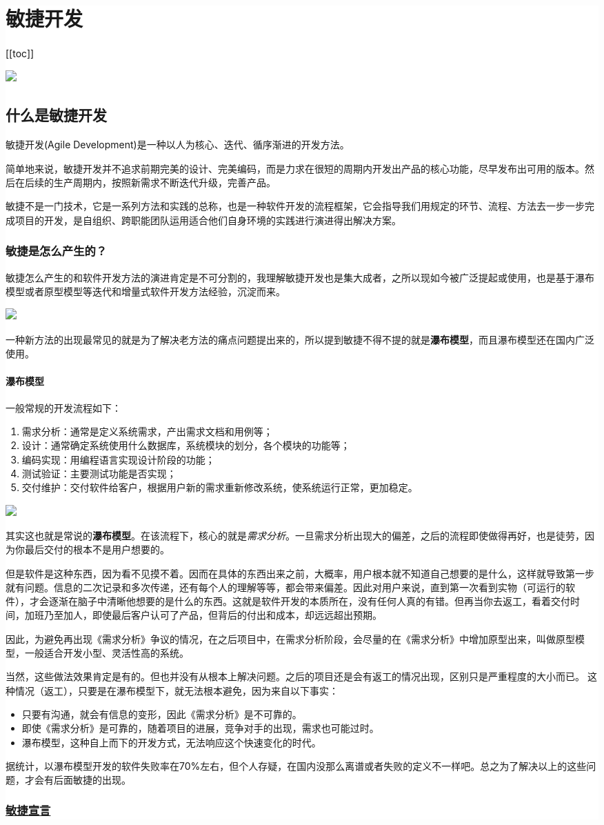 

# 敏捷开发

[[toc]]

![](./images/agile.png)

## 什么是敏捷开发

敏捷开发(Agile Development)是一种以人为核心、迭代、循序渐进的开发方法。

简单地来说，敏捷开发并不追求前期完美的设计、完美编码，而是力求在很短的周期内开发出产品的核心功能，尽早发布出可用的版本。然后在后续的生产周期内，按照新需求不断迭代升级，完善产品。

敏捷不是一门技术，它是一系列方法和实践的总称，也是一种软件开发的流程框架，它会指导我们用规定的环节、流程、方法去一步一步完成项目的开发，是自组织、跨职能团队运用适合他们自身环境的实践进行演进得出解决方案。

### 敏捷是怎么产生的？

敏捷怎么产生的和软件开发方法的演进肯定是不可分割的，我理解敏捷开发也是集大成者，之所以现如今被广泛提起或使用，也是基于瀑布模型或者原型模型等迭代和增量式软件开发方法经验，沉淀而来。

![](./images/way_path.png)

一种新方法的出现最常见的就是为了解决老方法的痛点问题提出来的，所以提到敏捷不得不提的就是**瀑布模型**，而且瀑布模型还在国内广泛使用。

#### 瀑布模型

一般常规的开发流程如下：

1. 需求分析：通常是定义系统需求，产出需求文档和用例等；
2. 设计：通常确定系统使用什么数据库，系统模块的划分，各个模块的功能等；
3. 编码实现：用编程语言实现设计阶段的功能；
4. 测试验证：主要测试功能是否实现；
5. 交付维护：交付软件给客户，根据用户新的需求重新修改系统，使系统运行正常，更加稳定。

![](./images/waterfall_model.png)

其实这也就是常说的**瀑布模型**。在该流程下，核心的就是*需求分析*。一旦需求分析出现大的偏差，之后的流程即使做得再好，也是徒劳，因为你最后交付的根本不是用户想要的。

但是软件是这种东西，因为看不见摸不着。因而在具体的东西出来之前，大概率，用户根本就不知道自己想要的是什么，这样就导致第一步就有问题。信息的二次记录和多次传递，还有每个人的理解等等，都会带来偏差。因此对用户来说，直到第一次看到实物（可运行的软件），才会逐渐在脑子中清晰他想要的是什么的东西。这就是软件开发的本质所在，没有任何人真的有错。但再当你去返工，看着交付时间，加班乃至加人，即使最后客户认可了产品，但背后的付出和成本，却远远超出预期。

因此，为避免再出现《需求分析》争议的情况，在之后项目中，在需求分析阶段，会尽量的在《需求分析》中增加原型出来，叫做原型模型，一般适合开发小型、灵活性高的系统。

当然，这些做法效果肯定是有的。但也并没有从根本上解决问题。之后的项目还是会有返工的情况出现，区别只是严重程度的大小而已。 这种情况（返工），只要是在瀑布模型下，就无法根本避免，因为来自以下事实：

- 只要有沟通，就会有信息的变形，因此《需求分析》是不可靠的。
- 即使《需求分析》是可靠的，随着项目的进展，竞争对手的出现，需求也可能过时。
- 瀑布模型，这种自上而下的开发方式，无法响应这个快速变化的时代。

据统计，以瀑布模型开发的软件失败率在70%左右，但个人存疑，在国内没那么离谱或者失败的定义不一样吧。总之为了解决以上的这些问题，才会有后面敏捷的出现。

### [敏捷宣言](https://agilemanifesto.org/iso/zhchs/manifesto.html)
